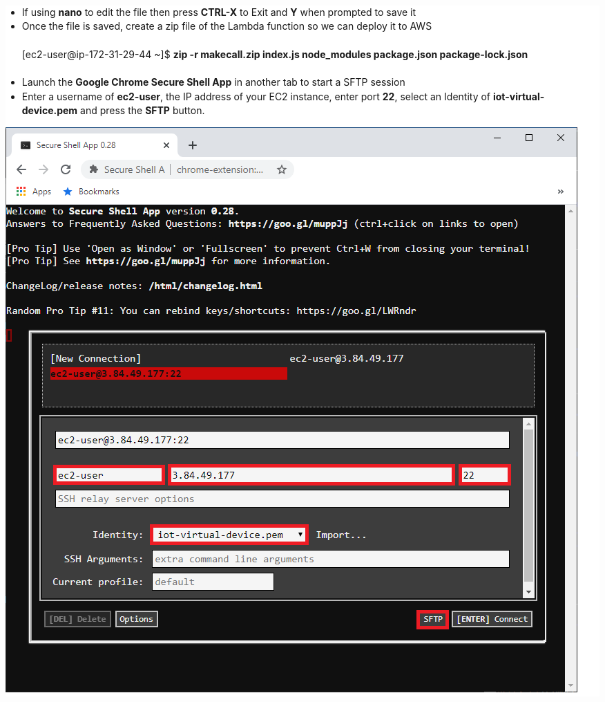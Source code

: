    - If using **nano** to edit the file then press **CTRL-X** to Exit and **Y** when prompted to save it
   - Once the file is saved, create a zip file of the Lambda function so we can deploy it to AWS<br><br>
   [ec2-user@ip-172-31-29-44 ~]$ **zip -r makecall.zip index.js node_modules package.json package-lock.json**<br><br>
   - Launch the **Google Chrome Secure Shell App** in another tab to start a SFTP session
   - Enter a username of **ec2-user**, the IP address of your EC2 instance, enter port **22**, select an Identity of **iot-virtual-device.pem** and press the **SFTP** button.


   ![SFTP Virtual Device](images/sftp-virtual-device.png)

